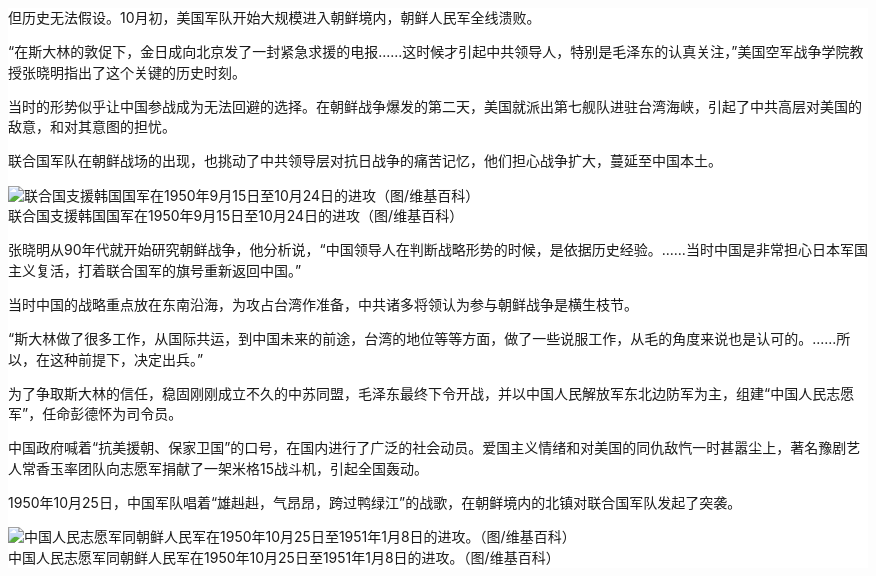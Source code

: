   </div>
 </p>
 <p>
  但历史无法假设。10月初，美国军队开始大规模进入朝鲜境内，朝鲜人民军全线溃败。
 </p>
 <p>
  “在斯大林的敦促下，金日成向北京发了一封紧急求援的电报......这时候才引起中共领导人，特别是毛泽东的认真关注，”美国空军战争学院教授张晓明指出了这个关键的历史时刻。
 </p>
 <p>
  当时的形势似乎让中国参战成为无法回避的选择。在朝鲜战争爆发的第二天，美国就派出第七舰队进驻台湾海峡，引起了中共高层对美国的敌意，和对其意图的担忧。
 </p>
 <p>
  联合国军队在朝鲜战场的出现，也挑动了中共领导层对抗日战争的痛苦记忆，他们担心战争扩大，蔓延至中国本土。
 </p>
 <p>
 </p>
 <p>
  <div class="image-inline captioned" style="width:716px;">
   <div style="width:716px;">
    <img alt="联合国支援韩国国军在1950年9月15日至10月24日的进攻（图/维基百科）" src="https://www.rfa.org/mandarin/yataibaodao/junshiwaijiao/war-10232020150136.html/Kw_attack2.JPG" title="联合国支援韩国国军在1950年9月15日至10月24日的进攻（图/维基百科）
"/>
   </div>
   <div class="image-caption">
    <span style="width:716px;">
     联合国支援韩国国军在1950年9月15日至10月24日的进攻（图/维基百科）
    </span>
    <span class="copyright">
    </span>
   </div>
  </div>
 </p>
 <p>
  张晓明从90年代就开始研究朝鲜战争，他分析说，“中国领导人在判断战略形势的时候，是依据历史经验。......当时中国是非常担心日本军国主义复活，打着联合国军的旗号重新返回中国。”
 </p>
 <p>
  当时中国的战略重点放在东南沿海，为攻占台湾作准备，中共诸多将领认为参与朝鲜战争是横生枝节。
 </p>
 <p>
  “斯大林做了很多工作，从国际共运，到中国未来的前途，台湾的地位等等方面，做了一些说服工作，从毛的角度来说也是认可的。......所以，在这种前提下，决定出兵。”
 </p>
 <p>
  为了争取斯大林的信任，稳固刚刚成立不久的中苏同盟，毛泽东最终下令开战，并以中国人民解放军东北边防军为主，组建“中国人民志愿军”，任命彭德怀为司令员。
 </p>
 <p>
  中国政府喊着“抗美援朝、保家卫国”的口号，在国内进行了广泛的社会动员。爱国主义情绪和对美国的同仇敌忾一时甚嚣尘上，著名豫剧艺人常香玉率团队向志愿军捐献了一架米格15战斗机，引起全国轰动。
 </p>
 <p>
  1950年10月25日，中国军队唱着“雄赳赳，气昂昂，跨过鸭绿江”的战歌，在朝鲜境内的北镇对联合国军队发起了突袭。
 </p>
 <p>
 </p>
 <p>
  <div class="image-inline captioned" style="width:716px;">
   <div style="width:716px;">
    <img alt="中国人民志愿军同朝鲜人民军在1950年10月25日至1951年1月8日的进攻。（图/维基百科）" src="https://www.rfa.org/mandarin/yataibaodao/junshiwaijiao/war-10232020150136.html/Kw_attack3.JPG" title="中国人民志愿军同朝鲜人民军在1950年10月25日至1951年1月8日的进攻。（图/维基百科）"/>
   </div>
   <div class="image-caption">
    <span style="width:716px;">
     中国人民志愿军同朝鲜人民军在1950年10月25日至1951年1月8日的进攻。（图/维基百科）
    </span>
    <span class="copyright">
    </span>